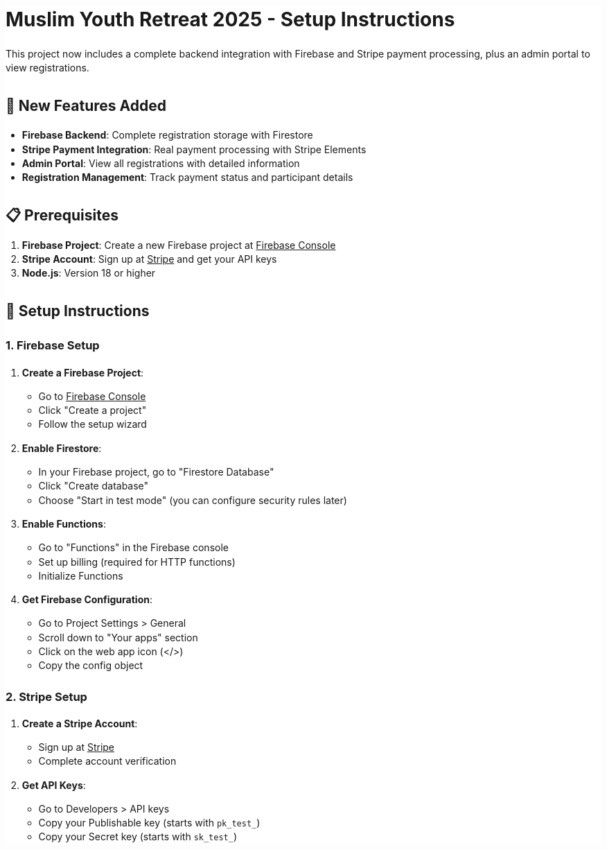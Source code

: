 # Muslim Youth Retreat 2025 - Setup Instructions

This project now includes a complete backend integration with Firebase and Stripe payment processing, plus an admin portal to view registrations.

## 🚀 New Features Added

- **Firebase Backend**: Complete registration storage with Firestore
- **Stripe Payment Integration**: Real payment processing with Stripe Elements
- **Admin Portal**: View all registrations with detailed information
- **Registration Management**: Track payment status and participant details

## 📋 Prerequisites

1. **Firebase Project**: Create a new Firebase project at [Firebase Console](https://console.firebase.google.com)
2. **Stripe Account**: Sign up at [Stripe](https://stripe.com) and get your API keys
3. **Node.js**: Version 18 or higher

## 🔧 Setup Instructions

### 1. Firebase Setup

1. **Create a Firebase Project**:
   - Go to [Firebase Console](https://console.firebase.google.com)
   - Click "Create a project"
   - Follow the setup wizard

2. **Enable Firestore**:
   - In your Firebase project, go to "Firestore Database"
   - Click "Create database"
   - Choose "Start in test mode" (you can configure security rules later)

3. **Enable Functions**:
   - Go to "Functions" in the Firebase console
   - Set up billing (required for HTTP functions)
   - Initialize Functions

4. **Get Firebase Configuration**:
   - Go to Project Settings > General
   - Scroll down to "Your apps" section
   - Click on the web app icon (</>)
   - Copy the config object

### 2. Stripe Setup

1. **Create a Stripe Account**:
   - Sign up at [Stripe](https://stripe.com)
   - Complete account verification

2. **Get API Keys**:
   - Go to Developers > API keys
   - Copy your Publishable key (starts with `pk_test_`)
   - Copy your Secret key (starts with `sk_test_`)
